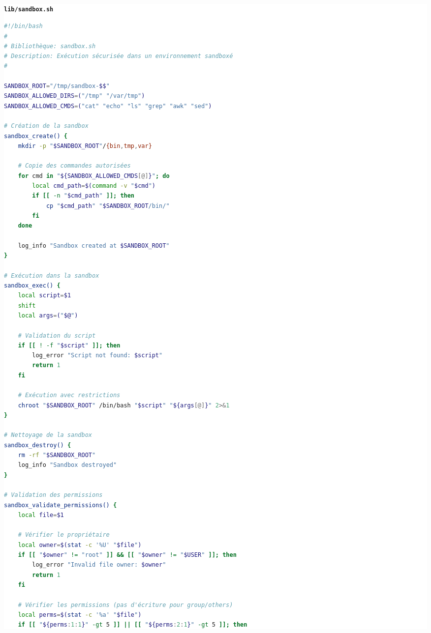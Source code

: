**`lib/sandbox.sh`**

```bash
#!/bin/bash
#
# Bibliothèque: sandbox.sh
# Description: Exécution sécurisée dans un environnement sandboxé
#

SANDBOX_ROOT="/tmp/sandbox-$$"
SANDBOX_ALLOWED_DIRS=("/tmp" "/var/tmp")
SANDBOX_ALLOWED_CMDS=("cat" "echo" "ls" "grep" "awk" "sed")

# Création de la sandbox
sandbox_create() {
    mkdir -p "$SANDBOX_ROOT"/{bin,tmp,var}
    
    # Copie des commandes autorisées
    for cmd in "${SANDBOX_ALLOWED_CMDS[@]}"; do
        local cmd_path=$(command -v "$cmd")
        if [[ -n "$cmd_path" ]]; then
            cp "$cmd_path" "$SANDBOX_ROOT/bin/"
        fi
    done
    
    log_info "Sandbox created at $SANDBOX_ROOT"
}

# Exécution dans la sandbox
sandbox_exec() {
    local script=$1
    shift
    local args=("$@")
    
    # Validation du script
    if [[ ! -f "$script" ]]; then
        log_error "Script not found: $script"
        return 1
    fi
    
    # Exécution avec restrictions
    chroot "$SANDBOX_ROOT" /bin/bash "$script" "${args[@]}" 2>&1
}

# Nettoyage de la sandbox
sandbox_destroy() {
    rm -rf "$SANDBOX_ROOT"
    log_info "Sandbox destroyed"
}

# Validation des permissions
sandbox_validate_permissions() {
    local file=$1
    
    # Vérifier le propriétaire
    local owner=$(stat -c '%U' "$file")
    if [[ "$owner" != "root" ]] && [[ "$owner" != "$USER" ]]; then
        log_error "Invalid file owner: $owner"
        return 1
    fi
    
    # Vérifier les permissions (pas d'écriture pour group/others)
    local perms=$(stat -c '%a' "$file")
    if [[ "${perms:1:1}" -gt 5 ]] || [[ "${perms:2:1}" -gt 5 ]]; then
```